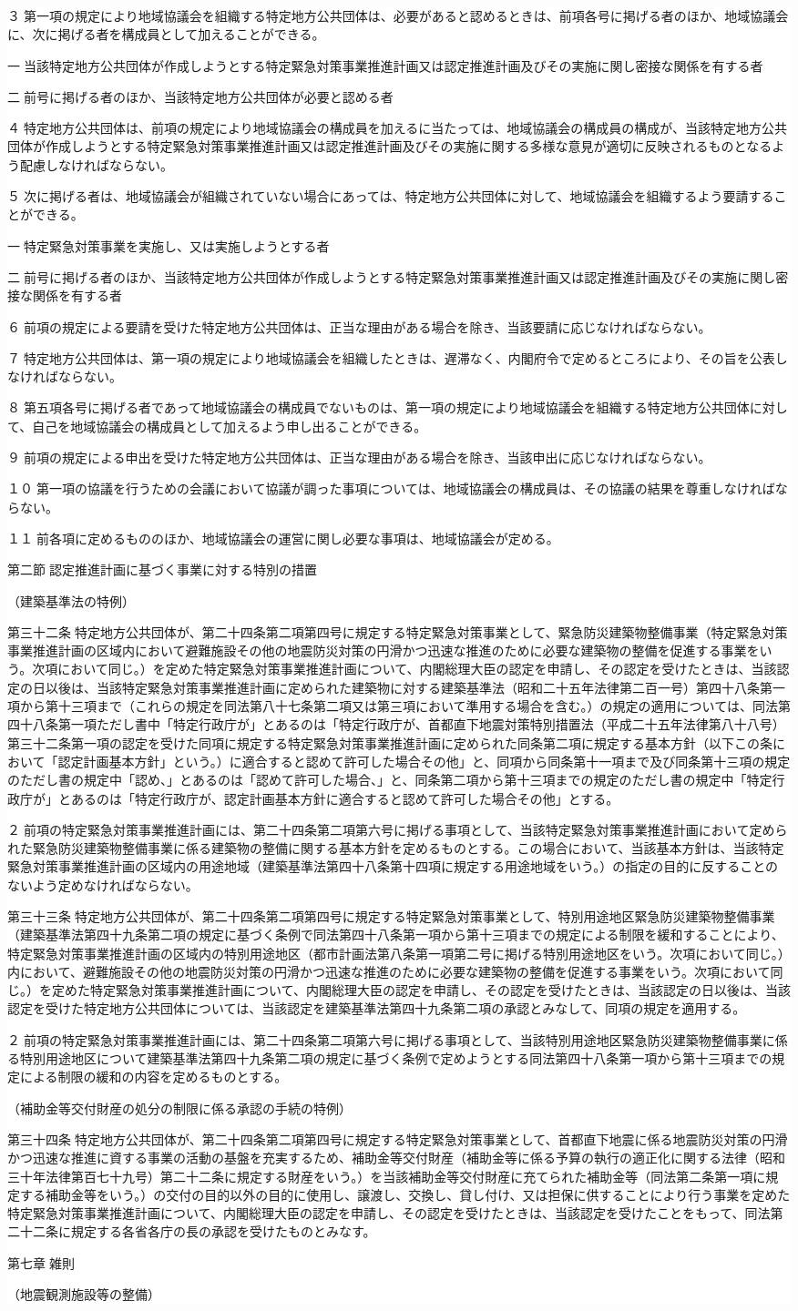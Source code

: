 ３ 第一項の規定により地域協議会を組織する特定地方公共団体は、必要があると認めるときは、前項各号に掲げる者のほか、地域協議会に、次に掲げる者を構成員として加えることができる。

一 当該特定地方公共団体が作成しようとする特定緊急対策事業推進計画又は認定推進計画及びその実施に関し密接な関係を有する者

二 前号に掲げる者のほか、当該特定地方公共団体が必要と認める者

４ 特定地方公共団体は、前項の規定により地域協議会の構成員を加えるに当たっては、地域協議会の構成員の構成が、当該特定地方公共団体が作成しようとする特定緊急対策事業推進計画又は認定推進計画及びその実施に関する多様な意見が適切に反映されるものとなるよう配慮しなければならない。

５ 次に掲げる者は、地域協議会が組織されていない場合にあっては、特定地方公共団体に対して、地域協議会を組織するよう要請することができる。

一 特定緊急対策事業を実施し、又は実施しようとする者

二 前号に掲げる者のほか、当該特定地方公共団体が作成しようとする特定緊急対策事業推進計画又は認定推進計画及びその実施に関し密接な関係を有する者

６ 前項の規定による要請を受けた特定地方公共団体は、正当な理由がある場合を除き、当該要請に応じなければならない。

７ 特定地方公共団体は、第一項の規定により地域協議会を組織したときは、遅滞なく、内閣府令で定めるところにより、その旨を公表しなければならない。

８ 第五項各号に掲げる者であって地域協議会の構成員でないものは、第一項の規定により地域協議会を組織する特定地方公共団体に対して、自己を地域協議会の構成員として加えるよう申し出ることができる。

９ 前項の規定による申出を受けた特定地方公共団体は、正当な理由がある場合を除き、当該申出に応じなければならない。

１０ 第一項の協議を行うための会議において協議が調った事項については、地域協議会の構成員は、その協議の結果を尊重しなければならない。

１１ 前各項に定めるもののほか、地域協議会の運営に関し必要な事項は、地域協議会が定める。

第二節 認定推進計画に基づく事業に対する特別の措置

（建築基準法の特例）

第三十二条 特定地方公共団体が、第二十四条第二項第四号に規定する特定緊急対策事業として、緊急防災建築物整備事業（特定緊急対策事業推進計画の区域内において避難施設その他の地震防災対策の円滑かつ迅速な推進のために必要な建築物の整備を促進する事業をいう。次項において同じ。）を定めた特定緊急対策事業推進計画について、内閣総理大臣の認定を申請し、その認定を受けたときは、当該認定の日以後は、当該特定緊急対策事業推進計画に定められた建築物に対する建築基準法（昭和二十五年法律第二百一号）第四十八条第一項から第十三項まで（これらの規定を同法第八十七条第二項又は第三項において準用する場合を含む。）の規定の適用については、同法第四十八条第一項ただし書中「特定行政庁が」とあるのは「特定行政庁が、首都直下地震対策特別措置法（平成二十五年法律第八十八号）第三十二条第一項の認定を受けた同項に規定する特定緊急対策事業推進計画に定められた同条第二項に規定する基本方針（以下この条において「認定計画基本方針」という。）に適合すると認めて許可した場合その他」と、同項から同条第十一項まで及び同条第十三項の規定のただし書の規定中「認め、」とあるのは「認めて許可した場合、」と、同条第二項から第十三項までの規定のただし書の規定中「特定行政庁が」とあるのは「特定行政庁が、認定計画基本方針に適合すると認めて許可した場合その他」とする。

２ 前項の特定緊急対策事業推進計画には、第二十四条第二項第六号に掲げる事項として、当該特定緊急対策事業推進計画において定められた緊急防災建築物整備事業に係る建築物の整備に関する基本方針を定めるものとする。この場合において、当該基本方針は、当該特定緊急対策事業推進計画の区域内の用途地域（建築基準法第四十八条第十四項に規定する用途地域をいう。）の指定の目的に反することのないよう定めなければならない。

第三十三条 特定地方公共団体が、第二十四条第二項第四号に規定する特定緊急対策事業として、特別用途地区緊急防災建築物整備事業（建築基準法第四十九条第二項の規定に基づく条例で同法第四十八条第一項から第十三項までの規定による制限を緩和することにより、特定緊急対策事業推進計画の区域内の特別用途地区（都市計画法第八条第一項第二号に掲げる特別用途地区をいう。次項において同じ。）内において、避難施設その他の地震防災対策の円滑かつ迅速な推進のために必要な建築物の整備を促進する事業をいう。次項において同じ。）を定めた特定緊急対策事業推進計画について、内閣総理大臣の認定を申請し、その認定を受けたときは、当該認定の日以後は、当該認定を受けた特定地方公共団体については、当該認定を建築基準法第四十九条第二項の承認とみなして、同項の規定を適用する。

２ 前項の特定緊急対策事業推進計画には、第二十四条第二項第六号に掲げる事項として、当該特別用途地区緊急防災建築物整備事業に係る特別用途地区について建築基準法第四十九条第二項の規定に基づく条例で定めようとする同法第四十八条第一項から第十三項までの規定による制限の緩和の内容を定めるものとする。

（補助金等交付財産の処分の制限に係る承認の手続の特例）

第三十四条 特定地方公共団体が、第二十四条第二項第四号に規定する特定緊急対策事業として、首都直下地震に係る地震防災対策の円滑かつ迅速な推進に資する事業の活動の基盤を充実するため、補助金等交付財産（補助金等に係る予算の執行の適正化に関する法律（昭和三十年法律第百七十九号）第二十二条に規定する財産をいう。）を当該補助金等交付財産に充てられた補助金等（同法第二条第一項に規定する補助金等をいう。）の交付の目的以外の目的に使用し、譲渡し、交換し、貸し付け、又は担保に供することにより行う事業を定めた特定緊急対策事業推進計画について、内閣総理大臣の認定を申請し、その認定を受けたときは、当該認定を受けたことをもって、同法第二十二条に規定する各省各庁の長の承認を受けたものとみなす。

第七章 雑則

（地震観測施設等の整備）
